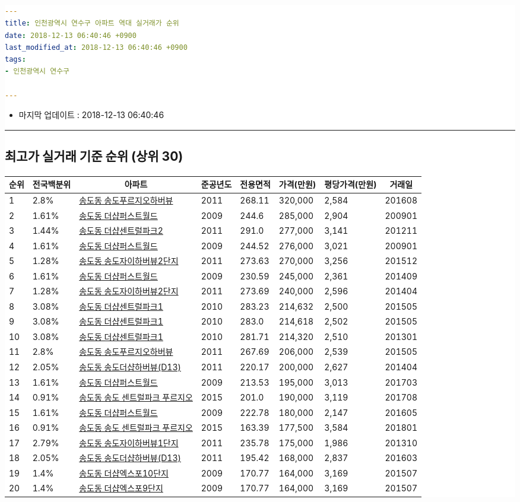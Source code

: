 ```yaml
---
title: 인천광역시 연수구 아파트 역대 실거래가 순위
date: 2018-12-13 06:40:46 +0900
last_modified_at: 2018-12-13 06:40:46 +0900
tags:
- 인천광역시 연수구

---
```


* 마지막 업데이트 : 2018-12-13 06:40:46

---

## 최고가 실거래 기준 순위 (상위 30)


|순위|전국백분위|아파트|준공년도|전용면적|가격(만원)|평당가격(만원)|거래일|
|---|---|---|---|---|---|---|---|
|1|2.8%|[송도동 송도푸르지오하버뷰](https://search.naver.com/search.naver?query=%EC%9D%B8%EC%B2%9C%EA%B4%91%EC%97%AD%EC%8B%9C+%EC%97%B0%EC%88%98%EA%B5%AC+%EC%86%A1%EB%8F%84%EB%8F%99+%EC%86%A1%EB%8F%84%ED%91%B8%EB%A5%B4%EC%A7%80%EC%98%A4%ED%95%98%EB%B2%84%EB%B7%B0)|2011|268.11|320,000|2,584|201608|
|2|1.61%|[송도동 더샵퍼스트월드](https://search.naver.com/search.naver?query=%EC%9D%B8%EC%B2%9C%EA%B4%91%EC%97%AD%EC%8B%9C+%EC%97%B0%EC%88%98%EA%B5%AC+%EC%86%A1%EB%8F%84%EB%8F%99+%EB%8D%94%EC%83%B5%ED%8D%BC%EC%8A%A4%ED%8A%B8%EC%9B%94%EB%93%9C)|2009|244.6|285,000|2,904|200901|
|3|1.44%|[송도동 더샵센트럴파크2](https://search.naver.com/search.naver?query=%EC%9D%B8%EC%B2%9C%EA%B4%91%EC%97%AD%EC%8B%9C+%EC%97%B0%EC%88%98%EA%B5%AC+%EC%86%A1%EB%8F%84%EB%8F%99+%EB%8D%94%EC%83%B5%EC%84%BC%ED%8A%B8%EB%9F%B4%ED%8C%8C%ED%81%AC2)|2011|291.0|277,000|3,141|201211|
|4|1.61%|[송도동 더샵퍼스트월드](https://search.naver.com/search.naver?query=%EC%9D%B8%EC%B2%9C%EA%B4%91%EC%97%AD%EC%8B%9C+%EC%97%B0%EC%88%98%EA%B5%AC+%EC%86%A1%EB%8F%84%EB%8F%99+%EB%8D%94%EC%83%B5%ED%8D%BC%EC%8A%A4%ED%8A%B8%EC%9B%94%EB%93%9C)|2009|244.52|276,000|3,021|200901|
|5|1.28%|[송도동 송도자이하버뷰2단지](https://search.naver.com/search.naver?query=%EC%9D%B8%EC%B2%9C%EA%B4%91%EC%97%AD%EC%8B%9C+%EC%97%B0%EC%88%98%EA%B5%AC+%EC%86%A1%EB%8F%84%EB%8F%99+%EC%86%A1%EB%8F%84%EC%9E%90%EC%9D%B4%ED%95%98%EB%B2%84%EB%B7%B02%EB%8B%A8%EC%A7%80)|2011|273.63|270,000|3,256|201512|
|6|1.61%|[송도동 더샵퍼스트월드](https://search.naver.com/search.naver?query=%EC%9D%B8%EC%B2%9C%EA%B4%91%EC%97%AD%EC%8B%9C+%EC%97%B0%EC%88%98%EA%B5%AC+%EC%86%A1%EB%8F%84%EB%8F%99+%EB%8D%94%EC%83%B5%ED%8D%BC%EC%8A%A4%ED%8A%B8%EC%9B%94%EB%93%9C)|2009|230.59|245,000|2,361|201409|
|7|1.28%|[송도동 송도자이하버뷰2단지](https://search.naver.com/search.naver?query=%EC%9D%B8%EC%B2%9C%EA%B4%91%EC%97%AD%EC%8B%9C+%EC%97%B0%EC%88%98%EA%B5%AC+%EC%86%A1%EB%8F%84%EB%8F%99+%EC%86%A1%EB%8F%84%EC%9E%90%EC%9D%B4%ED%95%98%EB%B2%84%EB%B7%B02%EB%8B%A8%EC%A7%80)|2011|273.69|240,000|2,596|201404|
|8|3.08%|[송도동 더샵센트럴파크1](https://search.naver.com/search.naver?query=%EC%9D%B8%EC%B2%9C%EA%B4%91%EC%97%AD%EC%8B%9C+%EC%97%B0%EC%88%98%EA%B5%AC+%EC%86%A1%EB%8F%84%EB%8F%99+%EB%8D%94%EC%83%B5%EC%84%BC%ED%8A%B8%EB%9F%B4%ED%8C%8C%ED%81%AC1)|2010|283.23|214,632|2,500|201505|
|9|3.08%|[송도동 더샵센트럴파크1](https://search.naver.com/search.naver?query=%EC%9D%B8%EC%B2%9C%EA%B4%91%EC%97%AD%EC%8B%9C+%EC%97%B0%EC%88%98%EA%B5%AC+%EC%86%A1%EB%8F%84%EB%8F%99+%EB%8D%94%EC%83%B5%EC%84%BC%ED%8A%B8%EB%9F%B4%ED%8C%8C%ED%81%AC1)|2010|283.0|214,618|2,502|201505|
|10|3.08%|[송도동 더샵센트럴파크1](https://search.naver.com/search.naver?query=%EC%9D%B8%EC%B2%9C%EA%B4%91%EC%97%AD%EC%8B%9C+%EC%97%B0%EC%88%98%EA%B5%AC+%EC%86%A1%EB%8F%84%EB%8F%99+%EB%8D%94%EC%83%B5%EC%84%BC%ED%8A%B8%EB%9F%B4%ED%8C%8C%ED%81%AC1)|2010|281.71|214,320|2,510|201301|
|11|2.8%|[송도동 송도푸르지오하버뷰](https://search.naver.com/search.naver?query=%EC%9D%B8%EC%B2%9C%EA%B4%91%EC%97%AD%EC%8B%9C+%EC%97%B0%EC%88%98%EA%B5%AC+%EC%86%A1%EB%8F%84%EB%8F%99+%EC%86%A1%EB%8F%84%ED%91%B8%EB%A5%B4%EC%A7%80%EC%98%A4%ED%95%98%EB%B2%84%EB%B7%B0)|2011|267.69|206,000|2,539|201505|
|12|2.05%|[송도동 송도더샵하버뷰(D13)](https://search.naver.com/search.naver?query=%EC%9D%B8%EC%B2%9C%EA%B4%91%EC%97%AD%EC%8B%9C+%EC%97%B0%EC%88%98%EA%B5%AC+%EC%86%A1%EB%8F%84%EB%8F%99+%EC%86%A1%EB%8F%84%EB%8D%94%EC%83%B5%ED%95%98%EB%B2%84%EB%B7%B0%28D13%29)|2011|220.17|200,000|2,627|201404|
|13|1.61%|[송도동 더샵퍼스트월드](https://search.naver.com/search.naver?query=%EC%9D%B8%EC%B2%9C%EA%B4%91%EC%97%AD%EC%8B%9C+%EC%97%B0%EC%88%98%EA%B5%AC+%EC%86%A1%EB%8F%84%EB%8F%99+%EB%8D%94%EC%83%B5%ED%8D%BC%EC%8A%A4%ED%8A%B8%EC%9B%94%EB%93%9C)|2009|213.53|195,000|3,013|201703|
|14|0.91%|[송도동 송도 센트럴파크 푸르지오](https://search.naver.com/search.naver?query=%EC%9D%B8%EC%B2%9C%EA%B4%91%EC%97%AD%EC%8B%9C+%EC%97%B0%EC%88%98%EA%B5%AC+%EC%86%A1%EB%8F%84%EB%8F%99+%EC%86%A1%EB%8F%84+%EC%84%BC%ED%8A%B8%EB%9F%B4%ED%8C%8C%ED%81%AC+%ED%91%B8%EB%A5%B4%EC%A7%80%EC%98%A4)|2015|201.0|190,000|3,119|201708|
|15|1.61%|[송도동 더샵퍼스트월드](https://search.naver.com/search.naver?query=%EC%9D%B8%EC%B2%9C%EA%B4%91%EC%97%AD%EC%8B%9C+%EC%97%B0%EC%88%98%EA%B5%AC+%EC%86%A1%EB%8F%84%EB%8F%99+%EB%8D%94%EC%83%B5%ED%8D%BC%EC%8A%A4%ED%8A%B8%EC%9B%94%EB%93%9C)|2009|222.78|180,000|2,147|201605|
|16|0.91%|[송도동 송도 센트럴파크 푸르지오](https://search.naver.com/search.naver?query=%EC%9D%B8%EC%B2%9C%EA%B4%91%EC%97%AD%EC%8B%9C+%EC%97%B0%EC%88%98%EA%B5%AC+%EC%86%A1%EB%8F%84%EB%8F%99+%EC%86%A1%EB%8F%84+%EC%84%BC%ED%8A%B8%EB%9F%B4%ED%8C%8C%ED%81%AC+%ED%91%B8%EB%A5%B4%EC%A7%80%EC%98%A4)|2015|163.39|177,500|3,584|201801|
|17|2.79%|[송도동 송도자이하버뷰1단지](https://search.naver.com/search.naver?query=%EC%9D%B8%EC%B2%9C%EA%B4%91%EC%97%AD%EC%8B%9C+%EC%97%B0%EC%88%98%EA%B5%AC+%EC%86%A1%EB%8F%84%EB%8F%99+%EC%86%A1%EB%8F%84%EC%9E%90%EC%9D%B4%ED%95%98%EB%B2%84%EB%B7%B01%EB%8B%A8%EC%A7%80)|2011|235.78|175,000|1,986|201310|
|18|2.05%|[송도동 송도더샵하버뷰(D13)](https://search.naver.com/search.naver?query=%EC%9D%B8%EC%B2%9C%EA%B4%91%EC%97%AD%EC%8B%9C+%EC%97%B0%EC%88%98%EA%B5%AC+%EC%86%A1%EB%8F%84%EB%8F%99+%EC%86%A1%EB%8F%84%EB%8D%94%EC%83%B5%ED%95%98%EB%B2%84%EB%B7%B0%28D13%29)|2011|195.42|168,000|2,837|201603|
|19|1.4%|[송도동 더샵엑스포10단지](https://search.naver.com/search.naver?query=%EC%9D%B8%EC%B2%9C%EA%B4%91%EC%97%AD%EC%8B%9C+%EC%97%B0%EC%88%98%EA%B5%AC+%EC%86%A1%EB%8F%84%EB%8F%99+%EB%8D%94%EC%83%B5%EC%97%91%EC%8A%A4%ED%8F%AC10%EB%8B%A8%EC%A7%80)|2009|170.77|164,000|3,169|201507|
|20|1.4%|[송도동 더샵엑스포9단지](https://search.naver.com/search.naver?query=%EC%9D%B8%EC%B2%9C%EA%B4%91%EC%97%AD%EC%8B%9C+%EC%97%B0%EC%88%98%EA%B5%AC+%EC%86%A1%EB%8F%84%EB%8F%99+%EB%8D%94%EC%83%B5%EC%97%91%EC%8A%A4%ED%8F%AC9%EB%8B%A8%EC%A7%80)|2009|170.77|164,000|3,169|201507|